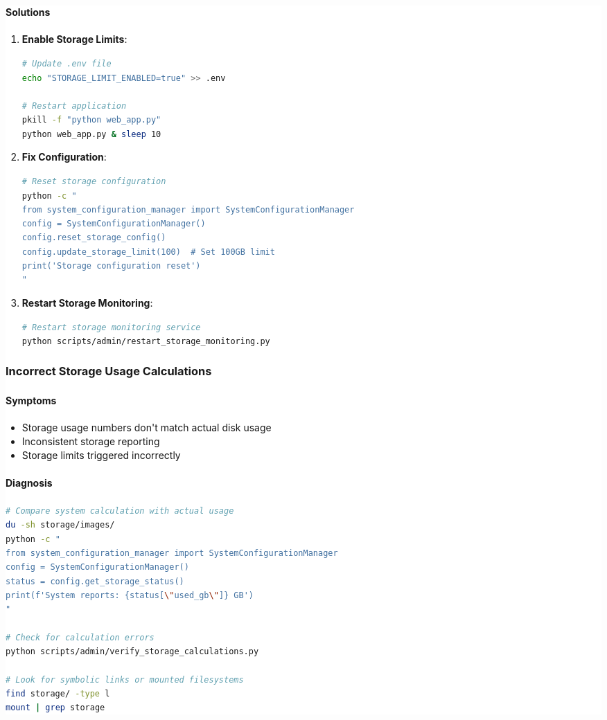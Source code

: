 #### Solutions

1. **Enable Storage Limits**:
   ```bash
   # Update .env file
   echo "STORAGE_LIMIT_ENABLED=true" >> .env
   
   # Restart application
   pkill -f "python web_app.py"
   python web_app.py & sleep 10
   ```

2. **Fix Configuration**:
   ```bash
   # Reset storage configuration
   python -c "
   from system_configuration_manager import SystemConfigurationManager
   config = SystemConfigurationManager()
   config.reset_storage_config()
   config.update_storage_limit(100)  # Set 100GB limit
   print('Storage configuration reset')
   "
   ```

3. **Restart Storage Monitoring**:
   ```bash
   # Restart storage monitoring service
   python scripts/admin/restart_storage_monitoring.py
   ```

### Incorrect Storage Usage Calculations

#### Symptoms
- Storage usage numbers don't match actual disk usage
- Inconsistent storage reporting
- Storage limits triggered incorrectly

#### Diagnosis

```bash
# Compare system calculation with actual usage
du -sh storage/images/
python -c "
from system_configuration_manager import SystemConfigurationManager
config = SystemConfigurationManager()
status = config.get_storage_status()
print(f'System reports: {status[\"used_gb\"]} GB')
"

# Check for calculation errors
python scripts/admin/verify_storage_calculations.py

# Look for symbolic links or mounted filesystems
find storage/ -type l
mount | grep storage
```
